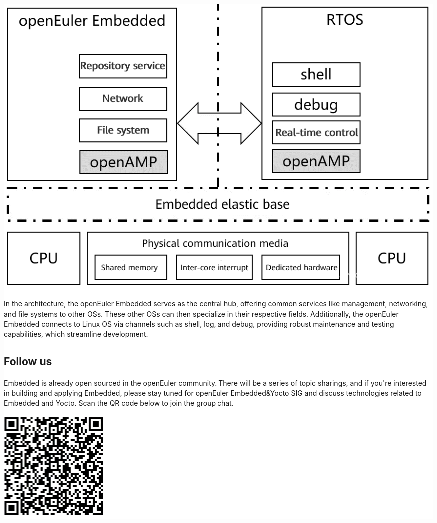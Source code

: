 <img src="./media/image3.png" width="1000" >

In the architecture, the openEuler Embedded serves as the central hub, offering common services like management, networking, and file systems to other OSs. These other OSs can then specialize in their respective fields. Additionally, the openEuler Embedded connects to Linux OS via channels such as shell, log, and debug, providing robust maintenance and testing capabilities, which streamline development.

## Follow us

Embedded is already open sourced in the openEuler community. There will be a series of topic sharings, and if you're interested in building and applying Embedded, please stay tuned for openEuler Embedded&Yocto SIG and discuss technologies related to Embedded and Yocto. Scan the QR code below to join the group chat.

<img src="./media/image4.png" width="200" >
